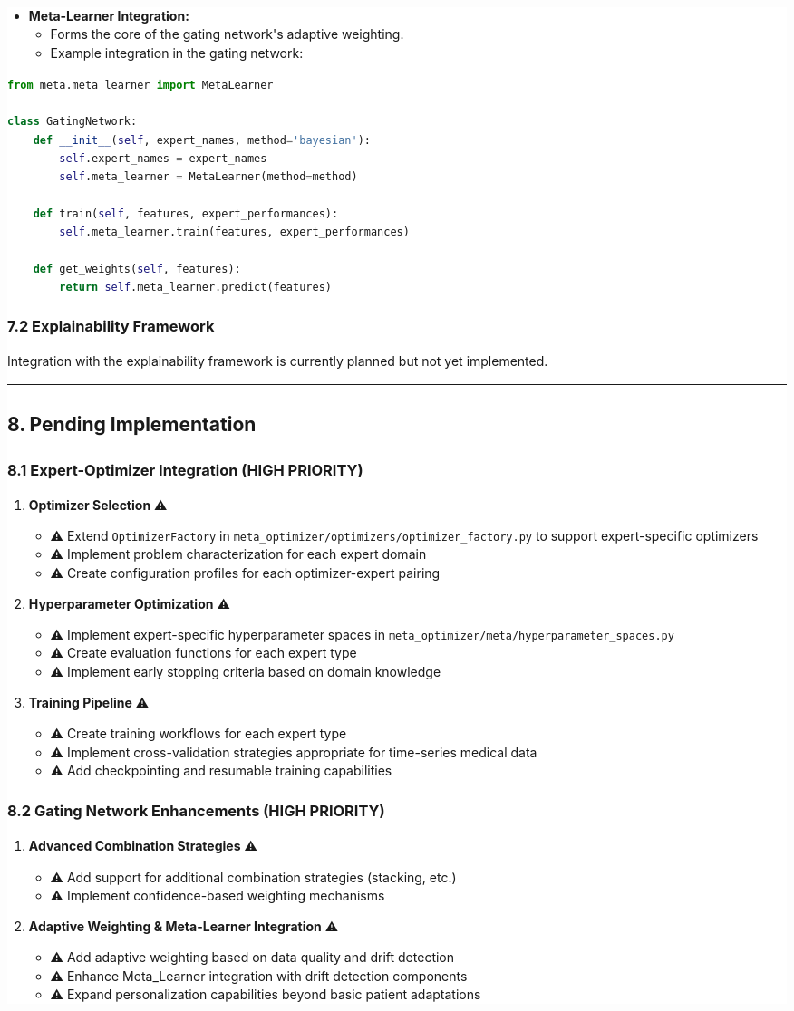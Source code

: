 - **Meta-Learner Integration:**
  - Forms the core of the gating network's adaptive weighting.
  - Example integration in the gating network:

```python
from meta.meta_learner import MetaLearner

class GatingNetwork:
    def __init__(self, expert_names, method='bayesian'):
        self.expert_names = expert_names
        self.meta_learner = MetaLearner(method=method)
    
    def train(self, features, expert_performances):
        self.meta_learner.train(features, expert_performances)
    
    def get_weights(self, features):
        return self.meta_learner.predict(features)
```

### 7.2 Explainability Framework

Integration with the explainability framework is currently planned but not yet implemented.

---

## 8. Pending Implementation

### 8.1 Expert-Optimizer Integration (HIGH PRIORITY)

1. **Optimizer Selection** ⚠️
   - ⚠️ Extend `OptimizerFactory` in `meta_optimizer/optimizers/optimizer_factory.py` to support expert-specific optimizers
   - ⚠️ Implement problem characterization for each expert domain
   - ⚠️ Create configuration profiles for each optimizer-expert pairing

2. **Hyperparameter Optimization** ⚠️
   - ⚠️ Implement expert-specific hyperparameter spaces in `meta_optimizer/meta/hyperparameter_spaces.py`
   - ⚠️ Create evaluation functions for each expert type
   - ⚠️ Implement early stopping criteria based on domain knowledge

3. **Training Pipeline** ⚠️
   - ⚠️ Create training workflows for each expert type
   - ⚠️ Implement cross-validation strategies appropriate for time-series medical data
   - ⚠️ Add checkpointing and resumable training capabilities

### 8.2 Gating Network Enhancements (HIGH PRIORITY)

1. **Advanced Combination Strategies** ⚠️
   - ⚠️ Add support for additional combination strategies (stacking, etc.)
   - ⚠️ Implement confidence-based weighting mechanisms

2. **Adaptive Weighting & Meta-Learner Integration** ⚠️
   - ⚠️ Add adaptive weighting based on data quality and drift detection
   - ⚠️ Enhance Meta_Learner integration with drift detection components
   - ⚠️ Expand personalization capabilities beyond basic patient adaptations
